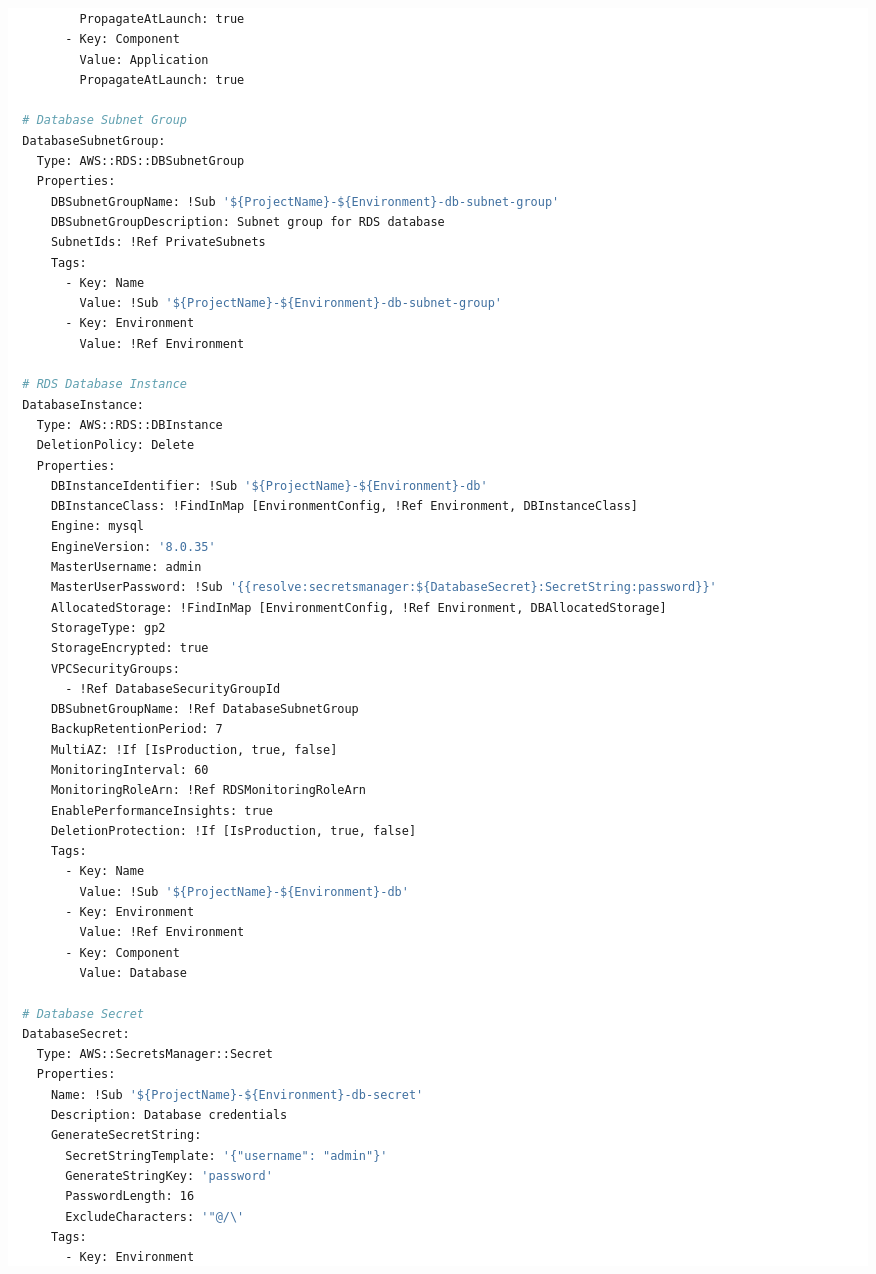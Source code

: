    ```bash
             PropagateAtLaunch: true
           - Key: Component
             Value: Application
             PropagateAtLaunch: true
     
     # Database Subnet Group
     DatabaseSubnetGroup:
       Type: AWS::RDS::DBSubnetGroup
       Properties:
         DBSubnetGroupName: !Sub '${ProjectName}-${Environment}-db-subnet-group'
         DBSubnetGroupDescription: Subnet group for RDS database
         SubnetIds: !Ref PrivateSubnets
         Tags:
           - Key: Name
             Value: !Sub '${ProjectName}-${Environment}-db-subnet-group'
           - Key: Environment
             Value: !Ref Environment
     
     # RDS Database Instance
     DatabaseInstance:
       Type: AWS::RDS::DBInstance
       DeletionPolicy: Delete
       Properties:
         DBInstanceIdentifier: !Sub '${ProjectName}-${Environment}-db'
         DBInstanceClass: !FindInMap [EnvironmentConfig, !Ref Environment, DBInstanceClass]
         Engine: mysql
         EngineVersion: '8.0.35'
         MasterUsername: admin
         MasterUserPassword: !Sub '{{resolve:secretsmanager:${DatabaseSecret}:SecretString:password}}'
         AllocatedStorage: !FindInMap [EnvironmentConfig, !Ref Environment, DBAllocatedStorage]
         StorageType: gp2
         StorageEncrypted: true
         VPCSecurityGroups:
           - !Ref DatabaseSecurityGroupId
         DBSubnetGroupName: !Ref DatabaseSubnetGroup
         BackupRetentionPeriod: 7
         MultiAZ: !If [IsProduction, true, false]
         MonitoringInterval: 60
         MonitoringRoleArn: !Ref RDSMonitoringRoleArn
         EnablePerformanceInsights: true
         DeletionProtection: !If [IsProduction, true, false]
         Tags:
           - Key: Name
             Value: !Sub '${ProjectName}-${Environment}-db'
           - Key: Environment
             Value: !Ref Environment
           - Key: Component
             Value: Database
     
     # Database Secret
     DatabaseSecret:
       Type: AWS::SecretsManager::Secret
       Properties:
         Name: !Sub '${ProjectName}-${Environment}-db-secret'
         Description: Database credentials
         GenerateSecretString:
           SecretStringTemplate: '{"username": "admin"}'
           GenerateStringKey: 'password'
           PasswordLength: 16
           ExcludeCharacters: '"@/\'
         Tags:
           - Key: Environment
   ```